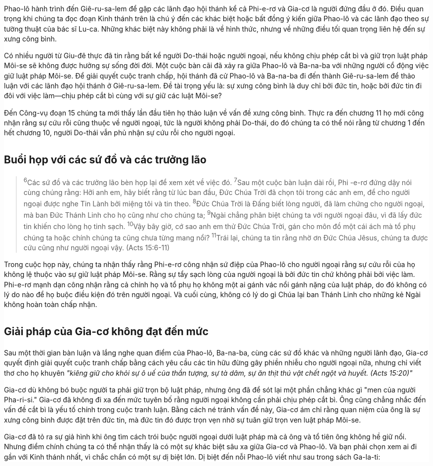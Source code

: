 Phao-lô hành trình đến Giê-ru-sa-lem để gặp các lãnh đạo hội thánh kể cả Phi-e-rơ và Gia-cơ là người đứng đầu ở đó. Điều quan trọng khi chúng ta đọc đoạn Kinh thánh trên là chú ý đến các khác biệt hoặc bất đồng ý kiến giữa Phao-lô và các lãnh đạo theo sự tường thuật của bác sĩ Lu-ca. Những khác biệt này không phải là về hình thức, nhưng về những điều tối quan trọng liên hệ đến sự xưng công bình. 

Có nhiều người từ Giu-đê thực đã tin rằng bất kể người Do-thái hoặc người ngoại, nếu không chịu phép cắt bì và giữ trọn luật pháp Môi-se sẽ không được hưởng sự sống đời đời. Một cuộc bàn cãi đã xảy ra giữa Phao-lô và Ba-na-ba với những người cổ động việc giữ luật pháp Môi-se. Để giải quyết cuộc tranh chấp, hội thánh đã cử Phao-lô và Ba-na-ba đi đến thành Giê-ru-sa-lem để thảo luận với các lãnh đạo hội thánh ở Giê-ru-sa-lem. Đề tài trọng yếu là: sự xưng công bình là duy chỉ bởi đức tin, hoặc bởi đức tin đi đôi với việc làm&mdash;chịu phép cắt bì cùng với sự giữ các luật Môi-se?

Đến Công-vụ đoạn 15 chúng ta mới thấy lần đầu tiên họ thảo luận về vấn đề xưng công bình. Thực ra đến chương 11 họ mới công nhận rằng sự cứu rỗi cũng thuộc về người ngoại, tức là người không phải Do-thái, do đó chúng ta có thể nói rằng từ chương 1 đến hết chương 10, người Do-thái vẫn phủ nhận sự cứu rỗi cho người ngoại.

## Buổi họp với các sứ đồ và các trưởng lão

>  <sup>6</sup>Các sứ đồ và các trưởng lão bèn họp lại để xem xét về việc đó.  <sup>7</sup>Sau một cuộc bàn luận dài rồi, Phi -e-rơ đứng dậy nói cùng chúng rằng: Hỡi anh em, hãy biết rằng từ lúc ban đầu, Ðức Chúa Trời đã chọn tôi trong các anh em, để cho người ngoại được nghe Tin Lành bởi miệng tôi và tin theo.  <sup>8</sup>Ðức Chúa Trời là Ðấng biết lòng người, đã làm chứng cho người ngoại, mà ban Ðức Thánh Linh cho họ cũng như cho chúng ta;  <sup>9</sup>Ngài chẳng phân biệt chúng ta với người ngoại đâu, vì đã lấy đức tin khiến cho lòng họ tinh sạch.  <sup>10</sup>Vậy bây giờ, cớ sao anh em thử Ðức Chúa Trời, gán cho môn đồ một cái ách mà tổ phụ chúng ta hoặc chính chúng ta cũng chưa từng mang nổi?  <sup>11</sup>Trái lại, chúng ta tin rằng nhờ ơn Ðức Chúa Jêsus, chúng ta được cứu cũng như người ngoại vậy. (Acts 15:6-11)

Trong cuộc họp này, chúng ta nhận thấy rằng Phi-e-rơ công nhận sứ điệp của Phao-lô cho người ngoại rằng sự cứu rỗi của họ không lệ thuộc vào sự giữ luật pháp Môi-se. Rằng sự tẩy sạch lòng của người ngoại là bởi đức tin chứ không phải bởi việc làm. Phi-e-rơ mạnh dạn công nhận rằng cả chính họ và tổ phụ họ không một ai gánh vác nổi gánh nặng của luật pháp, do đó không có lý do nào để họ buộc điều kiện đó trên người ngoại. Và cuối cùng, không có lý do gì Chúa lại ban Thánh Linh cho những kẻ Ngài không hoàn toàn chấp nhận.

## Giải pháp của Gia-cơ không đạt đến mức

Sau một thời gian bàn luận và lắng nghe quan điểm của Phao-lô, Ba-na-ba, cùng các sứ đồ khác và những người lãnh đạo, Gia-cơ quyết định giải quyết cuộc tranh chấp bằng cách yêu cầu các tin hữu đừng gây phiền nhiễu cho người ngoại nữa, nhưng chỉ viết thơ cho họ khuyên <em>"kiêng giữ cho khỏi sự ô uế của thần tượng, sự tà dâm, sự ăn thịt thú vật chết ngột và huyết. (Acts 15:20)"</em>

Gia-cơ dù không bó buộc người ta phải giữ trọn bộ luật pháp, nhưng ông đã để sót lại một phần chẳng khác gì "men của người Pha-ri-si." Gia-cơ đã không đi xa đến mức tuyên bố rằng người ngoại không cần phải chịu phép cắt bì. Ông cũng chẳng nhắc đến vấn đề cắt bì là yếu tố chính trong cuộc tranh luận. Bằng cách né tránh vấn đề này, Gia-cơ ám chỉ rằng quan niệm của ông là sự xưng công bình được đặt trên đức tin, mà đức tin đó được trọn vẹn nhờ sự tuân giữ trọn ven luật pháp Môi-se.

Gia-cơ đã tỏ ra sự giả hình khi ông tìm cách trói buộc người ngoại dưới luật pháp mà cả ông và tổ tiên ông không hề giữ nổi. Nhưng điểm chính chúng ta có thể nhận thấy là có một sự khác biệt sâu xa giữa Gia-cơ và Phao-lô. Và bạn phải chọn xem ai đi gần với Kinh thánh nhất, vì chắc chắn có một sự dị biệt lớn. Dị biệt đến nỗi Phao-lô viết như sau trong sách Ga-la-ti:
